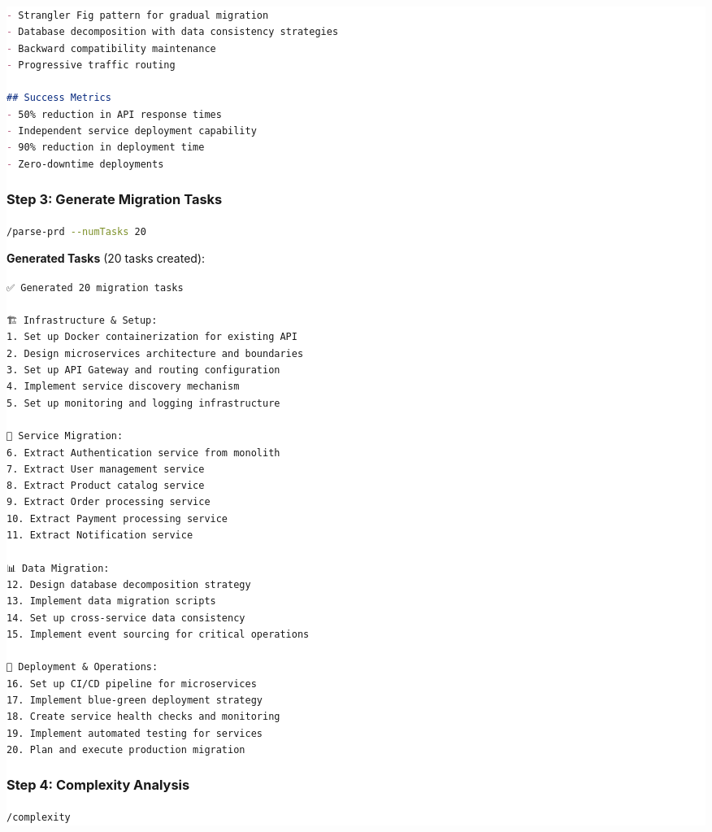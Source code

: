 ```markdown
- Strangler Fig pattern for gradual migration
- Database decomposition with data consistency strategies
- Backward compatibility maintenance
- Progressive traffic routing

## Success Metrics
- 50% reduction in API response times
- Independent service deployment capability
- 90% reduction in deployment time
- Zero-downtime deployments
```

### Step 3: Generate Migration Tasks
```bash
/parse-prd --numTasks 20
```

**Generated Tasks** (20 tasks created):
```
✅ Generated 20 migration tasks

🏗️ Infrastructure & Setup:
1. Set up Docker containerization for existing API
2. Design microservices architecture and boundaries
3. Set up API Gateway and routing configuration
4. Implement service discovery mechanism
5. Set up monitoring and logging infrastructure

🔄 Service Migration:
6. Extract Authentication service from monolith
7. Extract User management service
8. Extract Product catalog service
9. Extract Order processing service
10. Extract Payment processing service
11. Extract Notification service

📊 Data Migration:
12. Design database decomposition strategy
13. Implement data migration scripts
14. Set up cross-service data consistency
15. Implement event sourcing for critical operations

🚀 Deployment & Operations:
16. Set up CI/CD pipeline for microservices
17. Implement blue-green deployment strategy
18. Create service health checks and monitoring
19. Implement automated testing for services
20. Plan and execute production migration
```

### Step 4: Complexity Analysis
```bash
/complexity
```
